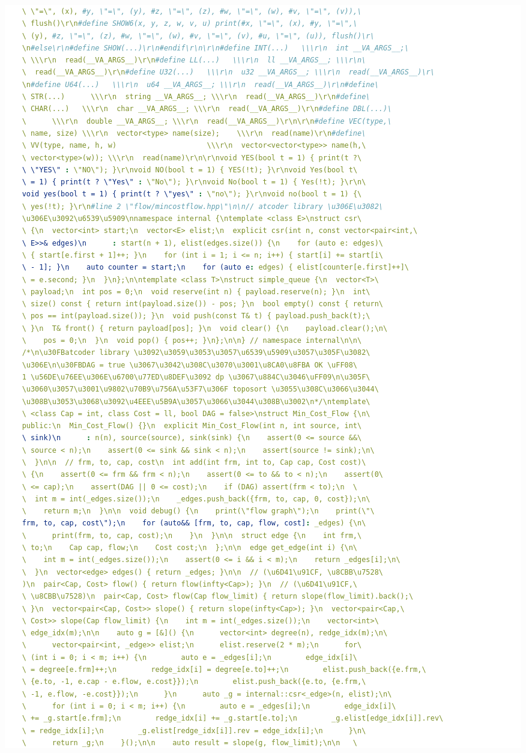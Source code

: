 ```yaml
    \ \"=\", (x), #y, \"=\", (y), #z, \"=\", (z), #w, \"=\", (w), #v, \"=\", (v)),\
    \ flush()\r\n#define SHOW6(x, y, z, w, v, u) print(#x, \"=\", (x), #y, \"=\",\
    \ (y), #z, \"=\", (z), #w, \"=\", (w), #v, \"=\", (v), #u, \"=\", (u)), flush()\r\
    \n#else\r\n#define SHOW(...)\r\n#endif\r\n\r\n#define INT(...)   \\\r\n  int __VA_ARGS__;\
    \ \\\r\n  read(__VA_ARGS__)\r\n#define LL(...)   \\\r\n  ll __VA_ARGS__; \\\r\n\
    \  read(__VA_ARGS__)\r\n#define U32(...)   \\\r\n  u32 __VA_ARGS__; \\\r\n  read(__VA_ARGS__)\r\
    \n#define U64(...)   \\\r\n  u64 __VA_ARGS__; \\\r\n  read(__VA_ARGS__)\r\n#define\
    \ STR(...)      \\\r\n  string __VA_ARGS__; \\\r\n  read(__VA_ARGS__)\r\n#define\
    \ CHAR(...)   \\\r\n  char __VA_ARGS__; \\\r\n  read(__VA_ARGS__)\r\n#define DBL(...)\
    \      \\\r\n  double __VA_ARGS__; \\\r\n  read(__VA_ARGS__)\r\n\r\n#define VEC(type,\
    \ name, size) \\\r\n  vector<type> name(size);    \\\r\n  read(name)\r\n#define\
    \ VV(type, name, h, w)                     \\\r\n  vector<vector<type>> name(h,\
    \ vector<type>(w)); \\\r\n  read(name)\r\n\r\nvoid YES(bool t = 1) { print(t ?\
    \ \"YES\" : \"NO\"); }\r\nvoid NO(bool t = 1) { YES(!t); }\r\nvoid Yes(bool t\
    \ = 1) { print(t ? \"Yes\" : \"No\"); }\r\nvoid No(bool t = 1) { Yes(!t); }\r\n\
    void yes(bool t = 1) { print(t ? \"yes\" : \"no\"); }\r\nvoid no(bool t = 1) {\
    \ yes(!t); }\r\n#line 2 \"flow/mincostflow.hpp\"\n\n// atcoder library \u306E\u3082\
    \u306E\u3092\u6539\u5909\nnamespace internal {\ntemplate <class E>\nstruct csr\
    \ {\n  vector<int> start;\n  vector<E> elist;\n  explicit csr(int n, const vector<pair<int,\
    \ E>>& edges)\n      : start(n + 1), elist(edges.size()) {\n    for (auto e: edges)\
    \ { start[e.first + 1]++; }\n    for (int i = 1; i <= n; i++) { start[i] += start[i\
    \ - 1]; }\n    auto counter = start;\n    for (auto e: edges) { elist[counter[e.first]++]\
    \ = e.second; }\n  }\n};\n\ntemplate <class T>\nstruct simple_queue {\n  vector<T>\
    \ payload;\n  int pos = 0;\n  void reserve(int n) { payload.reserve(n); }\n  int\
    \ size() const { return int(payload.size()) - pos; }\n  bool empty() const { return\
    \ pos == int(payload.size()); }\n  void push(const T& t) { payload.push_back(t);\
    \ }\n  T& front() { return payload[pos]; }\n  void clear() {\n    payload.clear();\n\
    \    pos = 0;\n  }\n  void pop() { pos++; }\n};\n\n} // namespace internal\n\n\
    /*\n\u30FBatcoder library \u3092\u3059\u3053\u3057\u6539\u5909\u3057\u305F\u3082\
    \u306E\n\u30FBDAG = true \u3067\u3042\u308C\u3070\u3001\u8CA0\u8FBA OK \uFF08\
    1 \u56DE\u76EE\u306E\u6700\u77ED\u8DEF\u3092 dp \u3067\u884C\u3046\uFF09\n\u305F\
    \u3060\u3057\u3001\u9802\u70B9\u756A\u53F7\u306F toposort \u3055\u308C\u3066\u3044\
    \u308B\u3053\u3068\u3092\u4EEE\u5B9A\u3057\u3066\u3044\u308B\u3002\n*/\ntemplate\
    \ <class Cap = int, class Cost = ll, bool DAG = false>\nstruct Min_Cost_Flow {\n\
    public:\n  Min_Cost_Flow() {}\n  explicit Min_Cost_Flow(int n, int source, int\
    \ sink)\n      : n(n), source(source), sink(sink) {\n    assert(0 <= source &&\
    \ source < n);\n    assert(0 <= sink && sink < n);\n    assert(source != sink);\n\
    \  }\n\n  // frm, to, cap, cost\n  int add(int frm, int to, Cap cap, Cost cost)\
    \ {\n    assert(0 <= frm && frm < n);\n    assert(0 <= to && to < n);\n    assert(0\
    \ <= cap);\n    assert(DAG || 0 <= cost);\n    if (DAG) assert(frm < to);\n  \
    \  int m = int(_edges.size());\n    _edges.push_back({frm, to, cap, 0, cost});\n\
    \    return m;\n  }\n\n  void debug() {\n    print(\"flow graph\");\n    print(\"\
    frm, to, cap, cost\");\n    for (auto&& [frm, to, cap, flow, cost]: _edges) {\n\
    \      print(frm, to, cap, cost);\n    }\n  }\n\n  struct edge {\n    int frm,\
    \ to;\n    Cap cap, flow;\n    Cost cost;\n  };\n\n  edge get_edge(int i) {\n\
    \    int m = int(_edges.size());\n    assert(0 <= i && i < m);\n    return _edges[i];\n\
    \  }\n  vector<edge> edges() { return _edges; }\n\n  // (\u6D41\u91CF, \u8CBB\u7528\
    )\n  pair<Cap, Cost> flow() { return flow(infty<Cap>); }\n  // (\u6D41\u91CF,\
    \ \u8CBB\u7528)\n  pair<Cap, Cost> flow(Cap flow_limit) { return slope(flow_limit).back();\
    \ }\n  vector<pair<Cap, Cost>> slope() { return slope(infty<Cap>); }\n  vector<pair<Cap,\
    \ Cost>> slope(Cap flow_limit) {\n    int m = int(_edges.size());\n    vector<int>\
    \ edge_idx(m);\n\n    auto g = [&]() {\n      vector<int> degree(n), redge_idx(m);\n\
    \      vector<pair<int, _edge>> elist;\n      elist.reserve(2 * m);\n      for\
    \ (int i = 0; i < m; i++) {\n        auto e = _edges[i];\n        edge_idx[i]\
    \ = degree[e.frm]++;\n        redge_idx[i] = degree[e.to]++;\n        elist.push_back({e.frm,\
    \ {e.to, -1, e.cap - e.flow, e.cost}});\n        elist.push_back({e.to, {e.frm,\
    \ -1, e.flow, -e.cost}});\n      }\n      auto _g = internal::csr<_edge>(n, elist);\n\
    \      for (int i = 0; i < m; i++) {\n        auto e = _edges[i];\n        edge_idx[i]\
    \ += _g.start[e.frm];\n        redge_idx[i] += _g.start[e.to];\n        _g.elist[edge_idx[i]].rev\
    \ = redge_idx[i];\n        _g.elist[redge_idx[i]].rev = edge_idx[i];\n      }\n\
    \      return _g;\n    }();\n\n    auto result = slope(g, flow_limit);\n\n   \
```